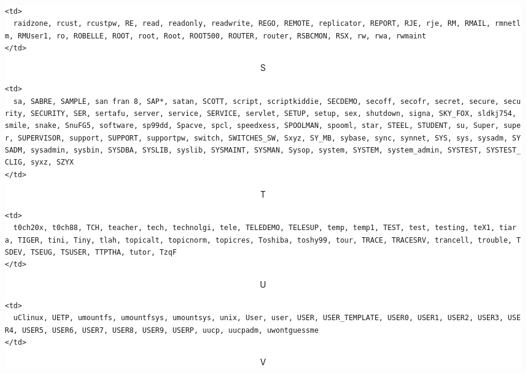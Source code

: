     <td>
      raidzone, rcust, rcustpw, RE, read, readonly, readwrite, REGO, REMOTE, replicator, REPORT, RJE, rje, RM, RMAIL, rmnetlm, RMUser1, ro, ROBELLE, ROOT, root, Root, ROOT500, ROUTER, router, RSBCMON, RSX, rw, rwa, rwmaint
    </td>
  </tr>
  
  <tr>
    <td>
      <p align="center">
        S
      </p>
    </td>
    
    <td>
      sa, SABRE, SAMPLE, san fran 8, SAP*, satan, SCOTT, script, scriptkiddie, SECDEMO, secoff, secofr, secret, secure, security, SECURITY, SER, sertafu, server, service, SERVICE, servlet, SETUP, setup, sex, shutdown, signa, SKY_FOX, sldkj754, smile, snake, SnuFG5, software, sp99dd, Spacve, spcl, speedxess, SPOOLMAN, spooml, star, STEEL, STUDENT, su, Super, super, SUPERVISOR, support, SUPPORT, supportpw, switch, SWITCHES_SW, Sxyz, SY_MB, sybase, sync, synnet, SYS, sys, sysadm, SYSADM, sysadmin, sysbin, SYSDBA, SYSLIB, syslib, SYSMAINT, SYSMAN, Sysop, system, SYSTEM, system_admin, SYSTEST, SYSTEST_CLIG, syxz, SZYX
    </td>
  </tr>
  
  <tr>
    <td>
      <p align="center">
        T
      </p>
    </td>
    
    <td>
      t0ch20x, t0ch88, TCH, teacher, tech, technolgi, tele, TELEDEMO, TELESUP, temp, temp1, TEST, test, testing, teX1, tiara, TIGER, tini, Tiny, tlah, topicalt, topicnorm, topicres, Toshiba, toshy99, tour, TRACE, TRACESRV, trancell, trouble, TSDEV, TSEUG, TSUSER, TTPTHA, tutor, TzqF
    </td>
  </tr>
  
  <tr>
    <td>
      <p align="center">
        U
      </p>
    </td>
    
    <td>
      uClinux, UETP, umountfs, umountfsys, umountsys, unix, User, user, USER, USER_TEMPLATE, USER0, USER1, USER2, USER3, USER4, USER5, USER6, USER7, USER8, USER9, USERP, uucp, uucpadm, uwontguessme
    </td>
  </tr>
  
  <tr>
    <td>
      <p align="center">
        V
      </p>
    </td>
    